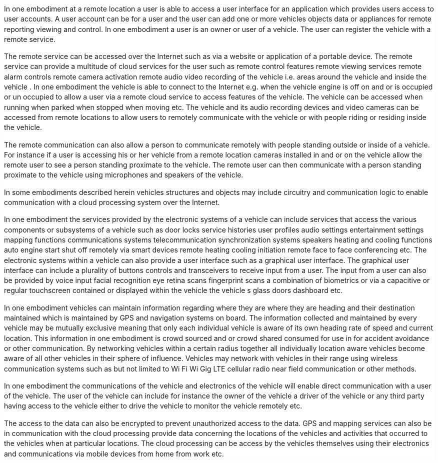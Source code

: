 In one embodiment at a remote location a user is able to access a user interface for an application which provides users access to user accounts. A user account can be for a user and the user can add one or more vehicles objects data or appliances for remote reporting viewing and control. In one embodiment a user is an owner or user of a vehicle. The user can register the vehicle with a remote service.

The remote service can be accessed over the Internet such as via a website or application of a portable device. The remote service can provide a multitude of cloud services for the user such as remote control features remote viewing services remote alarm controls remote camera activation remote audio video recording of the vehicle i.e. areas around the vehicle and inside the vehicle . In one embodiment the vehicle is able to connect to the Internet e.g. when the vehicle engine is off on and or is occupied or un occupied to allow a user via a remote cloud service to access features of the vehicle. The vehicle can be accessed when running when parked when stopped when moving etc. The vehicle and its audio recording devices and video cameras can be accessed from remote locations to allow users to remotely communicate with the vehicle or with people riding or residing inside the vehicle.

The remote communication can also allow a person to communicate remotely with people standing outside or inside of a vehicle. For instance if a user is accessing his or her vehicle from a remote location cameras installed in and or on the vehicle allow the remote user to see a person standing proximate to the vehicle. The remote user can then communicate with a person standing proximate to the vehicle using microphones and speakers of the vehicle.

In some embodiments described herein vehicles structures and objects may include circuitry and communication logic to enable communication with a cloud processing system over the Internet.

In one embodiment the services provided by the electronic systems of a vehicle can include services that access the various components or subsystems of a vehicle such as door locks service histories user profiles audio settings entertainment settings mapping functions communications systems telecommunication synchronization systems speakers heating and cooling functions auto engine start shut off remotely via smart devices remote heating cooling initiation remote face to face conferencing etc. The electronic systems within a vehicle can also provide a user interface such as a graphical user interface. The graphical user interface can include a plurality of buttons controls and transceivers to receive input from a user. The input from a user can also be provided by voice input facial recognition eye retina scans fingerprint scans a combination of biometrics or via a capacitive or regular touchscreen contained or displayed within the vehicle the vehicle s glass doors dashboard etc.

In one embodiment vehicles can maintain information regarding where they are where they are heading and their destination maintained which is maintained by GPS and navigation systems on board. The information collected and maintained by every vehicle may be mutually exclusive meaning that only each individual vehicle is aware of its own heading rate of speed and current location. This information in one embodiment is crowd sourced and or crowd shared consumed for use in for accident avoidance or other communication. By networking vehicles within a certain radius together all individually location aware vehicles become aware of all other vehicles in their sphere of influence. Vehicles may network with vehicles in their range using wireless communication systems such as but not limited to Wi Fi Wi Gig LTE cellular radio near field communication or other methods.

In one embodiment the communications of the vehicle and electronics of the vehicle will enable direct communication with a user of the vehicle. The user of the vehicle can include for instance the owner of the vehicle a driver of the vehicle or any third party having access to the vehicle either to drive the vehicle to monitor the vehicle remotely etc. 

The access to the data can also be encrypted to prevent unauthorized access to the data. GPS and mapping services can also be in communication with the cloud processing provide data concerning the locations of the vehicles and activities that occurred to the vehicles when at particular locations. The cloud processing can be access by the vehicles themselves using their electronics and communications via mobile devices from home from work etc.
